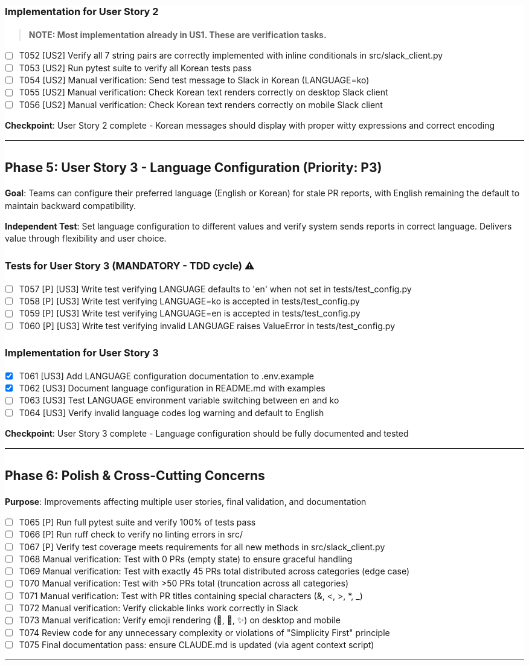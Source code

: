 ### Implementation for User Story 2

> **NOTE: Most implementation already in US1. These are verification tasks.**

- [ ] T052 [US2] Verify all 7 string pairs are correctly implemented with inline conditionals in src/slack_client.py
- [ ] T053 [US2] Run pytest suite to verify all Korean tests pass
- [ ] T054 [US2] Manual verification: Send test message to Slack in Korean (LANGUAGE=ko)
- [ ] T055 [US2] Manual verification: Check Korean text renders correctly on desktop Slack client
- [ ] T056 [US2] Manual verification: Check Korean text renders correctly on mobile Slack client

**Checkpoint**: User Story 2 complete - Korean messages should display with proper witty expressions and correct encoding

---

## Phase 5: User Story 3 - Language Configuration (Priority: P3)

**Goal**: Teams can configure their preferred language (English or Korean) for stale PR reports, with English remaining the default to maintain backward compatibility.

**Independent Test**: Set language configuration to different values and verify system sends reports in correct language. Delivers value through flexibility and user choice.

### Tests for User Story 3 (MANDATORY - TDD cycle) ⚠️

- [ ] T057 [P] [US3] Write test verifying LANGUAGE defaults to 'en' when not set in tests/test_config.py
- [ ] T058 [P] [US3] Write test verifying LANGUAGE=ko is accepted in tests/test_config.py
- [ ] T059 [P] [US3] Write test verifying LANGUAGE=en is accepted in tests/test_config.py
- [ ] T060 [P] [US3] Write test verifying invalid LANGUAGE raises ValueError in tests/test_config.py

### Implementation for User Story 3

- [x] T061 [US3] Add LANGUAGE configuration documentation to .env.example
- [x] T062 [US3] Document language configuration in README.md with examples
- [ ] T063 [US3] Test LANGUAGE environment variable switching between en and ko
- [ ] T064 [US3] Verify invalid language codes log warning and default to English

**Checkpoint**: User Story 3 complete - Language configuration should be fully documented and tested

---

## Phase 6: Polish & Cross-Cutting Concerns

**Purpose**: Improvements affecting multiple user stories, final validation, and documentation

- [ ] T065 [P] Run full pytest suite and verify 100% of tests pass
- [ ] T066 [P] Run ruff check to verify no linting errors in src/
- [ ] T067 [P] Verify test coverage meets requirements for all new methods in src/slack_client.py
- [ ] T068 Manual verification: Test with 0 PRs (empty state) to ensure graceful handling
- [ ] T069 Manual verification: Test with exactly 45 PRs total distributed across categories (edge case)
- [ ] T070 Manual verification: Test with >50 PRs total (truncation across all categories)
- [ ] T071 Manual verification: Test with PR titles containing special characters (&, <, >, *, _)
- [ ] T072 Manual verification: Verify clickable links work correctly in Slack
- [ ] T073 Manual verification: Verify emoji rendering (🤢, 🧀, ✨) on desktop and mobile
- [ ] T074 Review code for any unnecessary complexity or violations of "Simplicity First" principle
- [ ] T075 Final documentation pass: ensure CLAUDE.md is updated (via agent context script)

---
